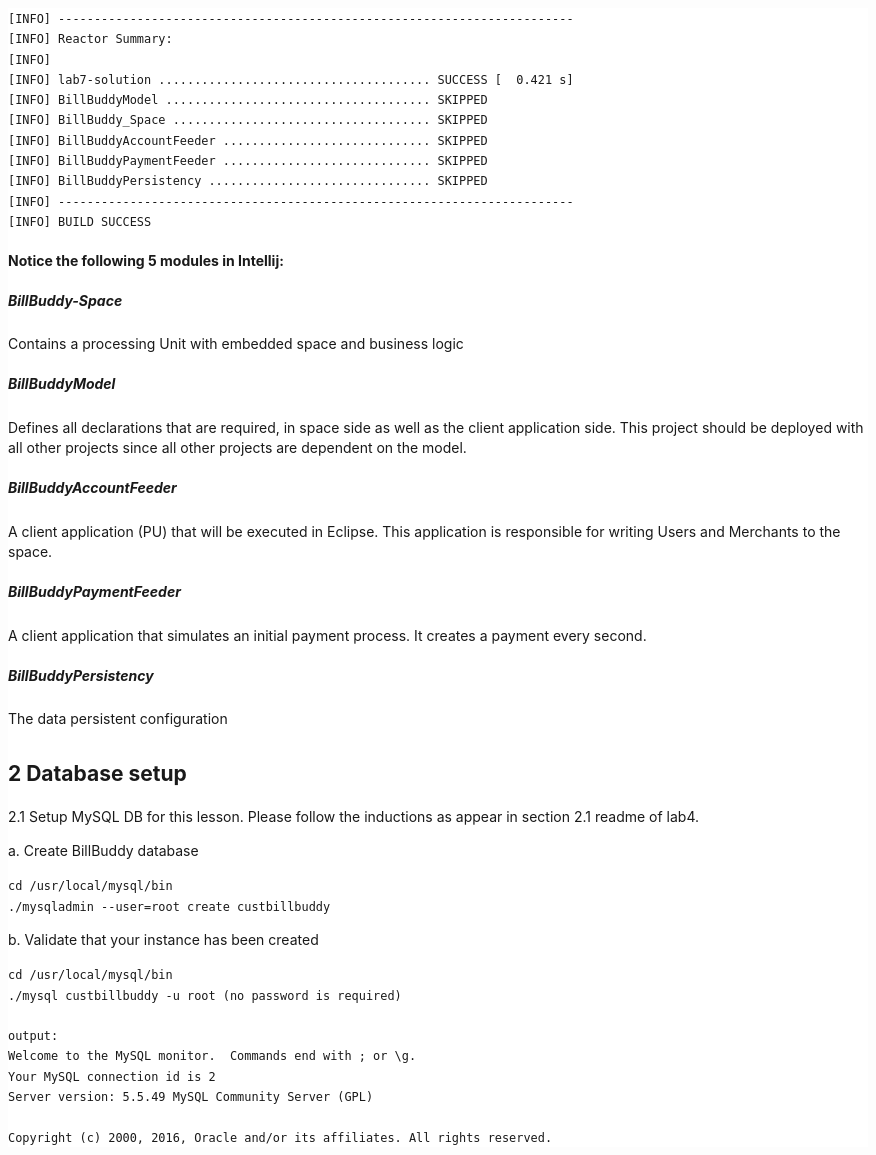     [INFO] ------------------------------------------------------------------------
    [INFO] Reactor Summary:
    [INFO] 
    [INFO] lab7-solution ...................................... SUCCESS [  0.421 s]
    [INFO] BillBuddyModel ..................................... SKIPPED
    [INFO] BillBuddy_Space .................................... SKIPPED
    [INFO] BillBuddyAccountFeeder ............................. SKIPPED
    [INFO] BillBuddyPaymentFeeder ............................. SKIPPED
    [INFO] BillBuddyPersistency ............................... SKIPPED
    [INFO] ------------------------------------------------------------------------
    [INFO] BUILD SUCCESS


#### Notice the following 5 modules in Intellij: ####

##### BillBuddy-Space #####
Contains a processing Unit with embedded space and business logic <br />

##### BillBuddyModel #####
Defines all declarations that are required, in space side as well as the client application side.
This project should be deployed with all other projects since all other projects are dependent on the model. <br />

##### BillBuddyAccountFeeder #####
A client application (PU) that will be executed in Eclipse. This application is responsible for writing Users and Merchants to the space. <br />

##### BillBuddyPaymentFeeder #####
A client application that simulates an initial payment process. It creates a payment every second. <br />

##### BillBuddyPersistency #####
The data persistent configuration       

## 2	Database setup

2.1   Setup MySQL DB for this lesson.
      Please follow the inductions as appear in section 2.1 readme of lab4.
    	
a.  Create BillBuddy database <br />

    cd /usr/local/mysql/bin	
    ./mysqladmin --user=root create custbillbuddy	

b.	Validate that your instance has been created <br />	    

    cd /usr/local/mysql/bin	
    ./mysql custbillbuddy -u root (no password is required)
    
    output:
    Welcome to the MySQL monitor.  Commands end with ; or \g.
    Your MySQL connection id is 2
    Server version: 5.5.49 MySQL Community Server (GPL)
    
    Copyright (c) 2000, 2016, Oracle and/or its affiliates. All rights reserved.
    